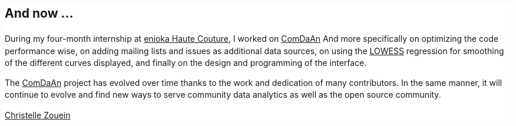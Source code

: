 ## And now ...

During my four-month internship at [enioka Haute Couture][hc], I worked on [ComDaAn][cd] And more specifically on 
optimizing the code performance wise, on adding mailing lists and issues as additional data sources, on using the 
[LOWESS][lowess] regression for smoothing of the different curves displayed, and finally on the design and programming 
of the interface.

The [ComDaAn][cd] project has evolved over time thanks to the work and dedication of many contributors. In the same 
manner, it will continue to evolve and find new ways to serve community data analytics as well as the open source 
community.

[Christelle Zouein](https://chzn.fr/)

[hc]: https://haute-couture.enioka.com
[cd]: https://framagit.org/ervin/ComDaAn
[kde]: https://kde.org
[pandas]: https://pandas.pydata.org/
[lowess]: https://en.wikipedia.org/wiki/Local_regression


